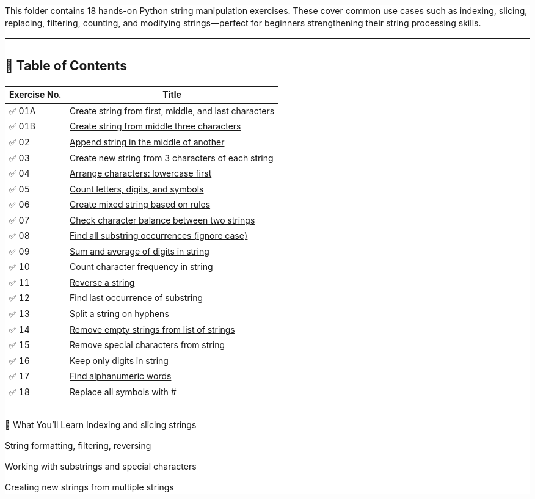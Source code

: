 This folder contains 18 hands-on Python string manipulation exercises. These cover common use cases such as indexing, slicing, replacing, filtering, counting, and modifying strings—perfect for beginners strengthening their string processing skills.

---

## 📄 Table of Contents

| Exercise No. | Title                                                                                                                                                                                                           |
|--------------|-----------------------------------------------------------------------------------------------------------------------------------------------------------------------------------------------------------------|
| ✅ 01A        | [Create string from first, middle, and last characters](String%20Exercise/Exercise01A%20(Create%20a%20string%20made%20of%20the%20first,%20middle%20and%20last%20character).py)                                  |
| ✅ 01B        | [Create string from middle three characters](String%20Exercise/Exercise01B%20(Create%20a%20string%20made%20of%20the%20middle%20three%20characters).py)                                                          |
| ✅ 02         | [Append string in the middle of another](String%20Exercise/Exercise02%20(Append%20new%20string%20in%20the%20middle%20of%20a%20given%20string).py)                                                               |
| ✅ 03         | [Create new string from 3 characters of each string](String%20Exercise/Exercise03%20(Create%20a%20new%20string%20made%20of%20the%20first,%20middle,%20and%20last%20characters%20of%20each%20input%20string).py) |
| ✅ 04         | [Arrange characters: lowercase first](String%20Exercise/Exercise04%20(Arrange%20string%20characters%20such%20that%20lowercase%20letters%20should%20come%20first).py)                                            |
| ✅ 05         | [Count letters, digits, and symbols](String%20Exercise/Exercise05%20(Count%20all%20letters,%20digits,%20and%20special%20symbols%20from%20a%20given%20string).py)                                                |
| ✅ 06         | [Create mixed string based on rules](String%20Exercise/Exercise06%20(Create%20a%20mixed%20String%20using%20the%20following%20rules).py)                                                                         |
| ✅ 07         | [Check character balance between two strings](String%20Exercise/Exercise07%20(String%20characters%20balance%20Test).py)                                                                                         |
| ✅ 08         | [Find all substring occurrences (ignore case)](String%20Exercise/Exercise08%20(Find%20all%20occurrences%20of%20a%20substring%20in%20a%20given%20string%20by%20ignoring%20the%20case).py)                        |
| ✅ 09         | [Sum and average of digits in string](String%20Exercise/Exercise09%20(Calculate%20the%20sum%20and%20average%20of%20the%20digits%20present%20in%20a%20string).py)                                                |
| ✅ 10         | [Count character frequency in string](String%20Exercise/Exercise10%20(Write%20a%20program%20to%20count%20occurrences%20of%20all%20characters%20within%20a%20string).py)                                         |
| ✅ 11         | [Reverse a string](String%20Exercise/Exercise11%20(Reverse%20a%20given%20string).py)                                                                                                                            |
| ✅ 12         | [Find last occurrence of substring](String%20Exercise/Exercise12%20(Find%20the%20last%20position%20of%20a%20given%20substring).py)                                                                              |
| ✅ 13         | [Split a string on hyphens](String%20Exercise/Exercise13%20(Split%20a%20string%20on%20hyphens).py)                                                                                                              |
| ✅ 14         | [Remove empty strings from list of strings](String%20Exercise/Exercise14%20(Remove%20empty%20strings%20from%20a%20list%20of%20strings).py)                                                                      |
| ✅ 15         | [Remove special characters from string](String%20Exercise/Exercise15%20(Remove%20special%20symbols%20or%20punctuation%20from%20a%20string).py)                                                                  |
| ✅ 16         | [Keep only digits in string](String%20Exercise/Exercise16%20(Removal%20all%20characters%20from%20a%20string%20except%20integers).py)                                                                            |
| ✅ 17         | [Find alphanumeric words](String%20Exercise/Exercise17%20(Find%20words%20with%20both%20alphabets%20and%20numbers).py)                                                                                           |
| ✅ 18         | [Replace all symbols with #](String%20Exercise/Exercise18%20(Replace%20each%20special%20symbol%20with%20%23%20in%20the%20following%20string).py)                                                                |

---

🧠 What You’ll Learn
Indexing and slicing strings

String formatting, filtering, reversing

Working with substrings and special characters

Creating new strings from multiple strings
